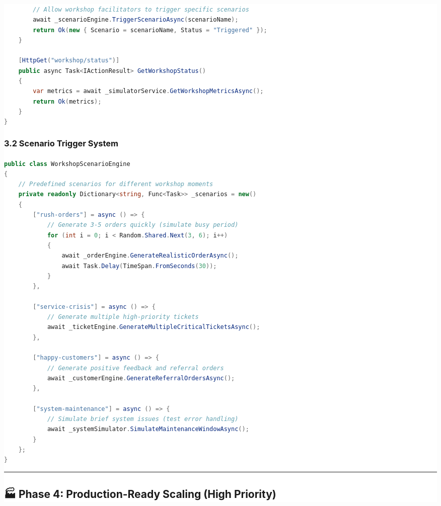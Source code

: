 ```csharp
        // Allow workshop facilitators to trigger specific scenarios
        await _scenarioEngine.TriggerScenarioAsync(scenarioName);
        return Ok(new { Scenario = scenarioName, Status = "Triggered" });
    }
    
    [HttpGet("workshop/status")]
    public async Task<IActionResult> GetWorkshopStatus()
    {
        var metrics = await _simulatorService.GetWorkshopMetricsAsync();
        return Ok(metrics);
    }
}
```

### **3.2 Scenario Trigger System**
```csharp
public class WorkshopScenarioEngine
{
    // Predefined scenarios for different workshop moments
    private readonly Dictionary<string, Func<Task>> _scenarios = new()
    {
        ["rush-orders"] = async () => {
            // Generate 3-5 orders quickly (simulate busy period)
            for (int i = 0; i < Random.Shared.Next(3, 6); i++)
            {
                await _orderEngine.GenerateRealisticOrderAsync();
                await Task.Delay(TimeSpan.FromSeconds(30));
            }
        },
        
        ["service-crisis"] = async () => {
            // Generate multiple high-priority tickets
            await _ticketEngine.GenerateMultipleCriticalTicketsAsync();
        },
        
        ["happy-customers"] = async () => {
            // Generate positive feedback and referral orders
            await _customerEngine.GenerateReferralOrdersAsync();
        },
        
        ["system-maintenance"] = async () => {
            // Simulate brief system issues (test error handling)
            await _systemSimulator.SimulateMaintenanceWindowAsync();
        }
    };
}
```

---

## 🏭 **Phase 4: Production-Ready Scaling (High Priority)**
